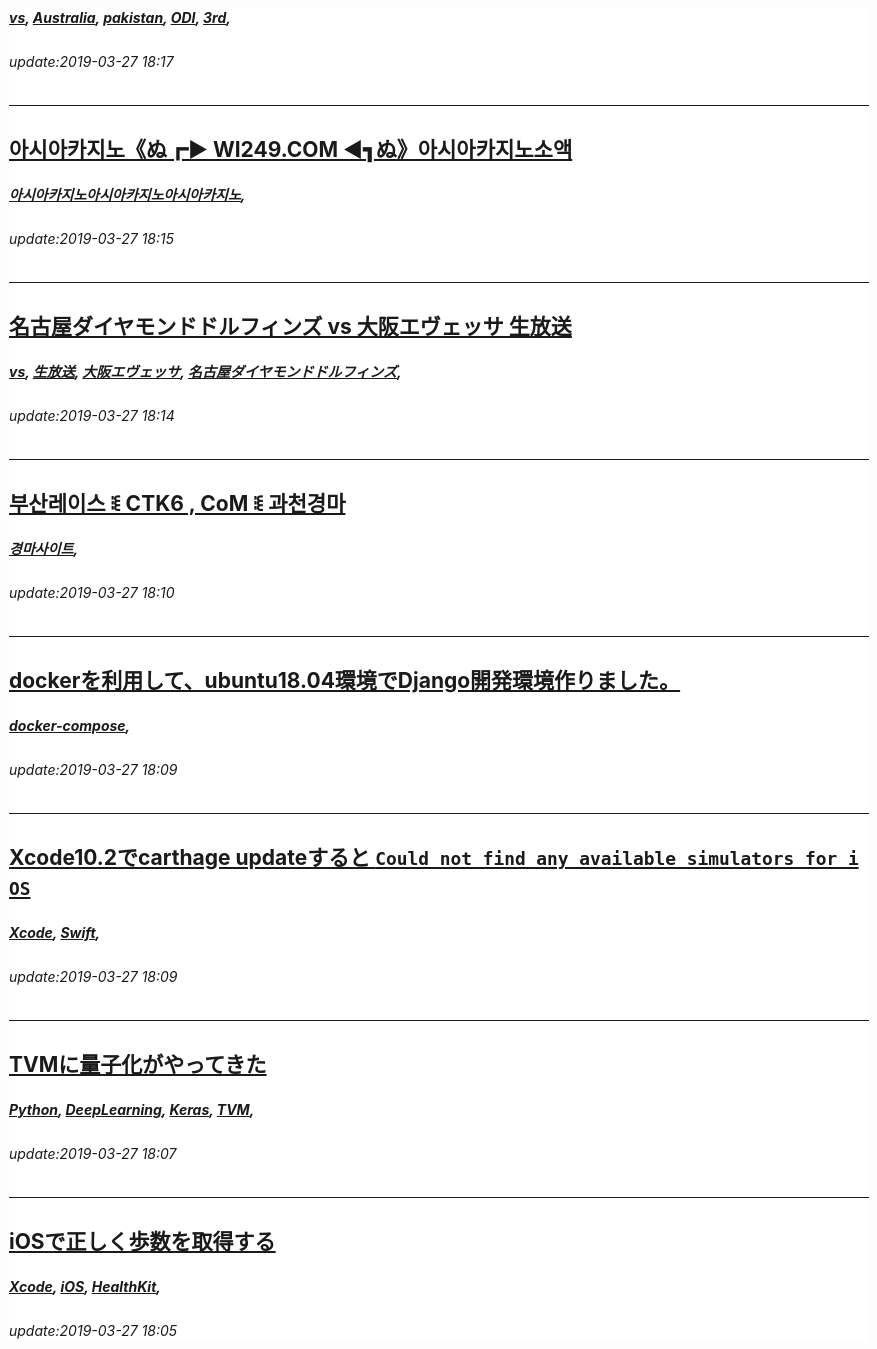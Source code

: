##### [vs](https://qiita.com/tags/vs), [Australia](https://qiita.com/tags/Australia), [pakistan](https://qiita.com/tags/pakistan), [ODI](https://qiita.com/tags/ODI), [3rd](https://qiita.com/tags/3rd), 
###### update:2019-03-27 18:17
---
## [아시아카지노《ぬ┏▶ WI249.COM ◀┓ぬ》아시아카지노소액](https://qiita.com/apple800000087/items/7dbc84fae9b7c2608570)
##### [아시아카지노아시아카지노아시아카지노](https://qiita.com/tags/아시아카지노아시아카지노아시아카지노), 
###### update:2019-03-27 18:15
---
## [名古屋ダイヤモンドドルフィンズ vs 大阪エヴェッサ 生放送](https://qiita.com/alimvanan13/items/17d13babf69adba7dc50)
##### [vs](https://qiita.com/tags/vs), [生放送](https://qiita.com/tags/生放送), [大阪エヴェッサ](https://qiita.com/tags/大阪エヴェッサ), [名古屋ダイヤモンドドルフィンズ](https://qiita.com/tags/名古屋ダイヤモンドドルフィンズ), 
###### update:2019-03-27 18:14
---
## [부산레이스 ꊫ CTK6 , CoM ꊫ 과천경마](https://qiita.com/jytwefky/items/cbc9c905f7d0b222a040)
##### [경마사이트](https://qiita.com/tags/경마사이트), 
###### update:2019-03-27 18:10
---
## [dockerを利用して、ubuntu18.04環境でDjango開発環境作りました。](https://qiita.com/baoals1011/items/cccd556dfed9591aa1ec)
##### [docker-compose](https://qiita.com/tags/docker-compose), 
###### update:2019-03-27 18:09
---
## [Xcode10.2でcarthage updateすると `Could not find any available simulators for iOS`](https://qiita.com/YujiHamada3/items/ca180f69db31f2911d31)
##### [Xcode](https://qiita.com/tags/Xcode), [Swift](https://qiita.com/tags/Swift), 
###### update:2019-03-27 18:09
---
## [TVMに量子化がやってきた](https://qiita.com/yoku_/items/03d3639cc0ebe29a88e7)
##### [Python](https://qiita.com/tags/Python), [DeepLearning](https://qiita.com/tags/DeepLearning), [Keras](https://qiita.com/tags/Keras), [TVM](https://qiita.com/tags/TVM), 
###### update:2019-03-27 18:07
---
## [iOSで正しく歩数を取得する](https://qiita.com/sato-shin/items/a1b6026359d340afe91b)
##### [Xcode](https://qiita.com/tags/Xcode), [iOS](https://qiita.com/tags/iOS), [HealthKit](https://qiita.com/tags/HealthKit), 
###### update:2019-03-27 18:05